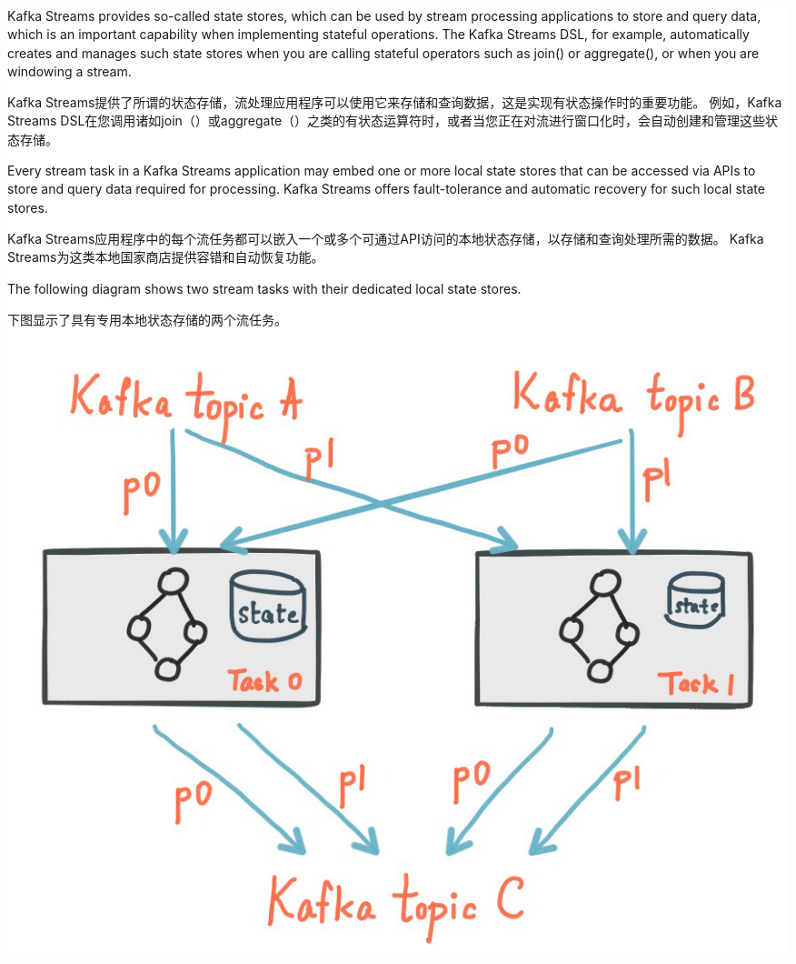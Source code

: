 Kafka Streams provides so-called state stores, which can be used by stream processing applications to store and query data, which is an important capability when implementing stateful operations. The Kafka Streams DSL, for example, automatically creates and manages such state stores when you are calling stateful operators such as join() or aggregate(), or when you are windowing a stream.

Kafka Streams提供了所谓的状态存储，流处理应用程序可以使用它来存储和查询数据，这是实现有状态操作时的重要功能。 例如，Kafka Streams DSL在您调用诸如join（）或aggregate（）之类的有状态运算符时，或者当您正在对流进行窗口化时，会自动创建和管理这些状态存储。

Every stream task in a Kafka Streams application may embed one or more local state stores that can be accessed via APIs to store and query data required for processing. Kafka Streams offers fault-tolerance and automatic recovery for such local state stores.

Kafka Streams应用程序中的每个流任务都可以嵌入一个或多个可通过API访问的本地状态存储，以存储和查询处理所需的数据。 Kafka Streams为这类本地国家商店提供容错和自动恢复功能。

The following diagram shows two stream tasks with their dedicated local state stores.

下图显示了具有专用本地状态存储的两个流任务。

![Kafka Streams Architecture States](../../imgs/streams-architecture-states.jpg)
